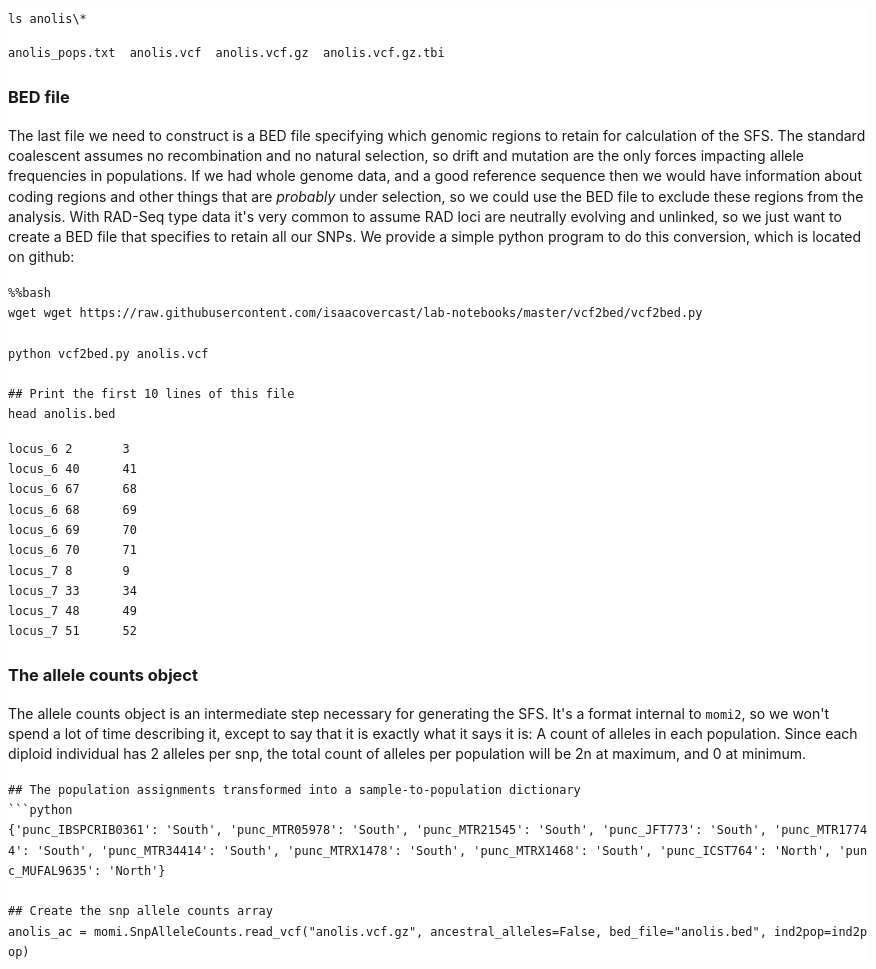 ```
ls anolis\*
```
    anolis_pops.txt  anolis.vcf  anolis.vcf.gz  anolis.vcf.gz.tbi

### BED file
The last file we need to construct is a BED file specifying which genomic 
regions to retain for calculation of the SFS. The standard coalescent assumes 
no recombination and no natural selection, so drift and mutation are the only 
forces impacting allele frequencies in populations. If we had whole genome 
data, and a good reference sequence then we would have information about coding 
regions and other things that are _probably_ under selection, so we could use the 
BED file to exclude these regions from the analysis. With RAD-Seq type data it's 
very common to assume RAD loci are neutrally evolving and unlinked, so we just 
want to create a BED file that specifies to retain all our SNPs. We provide a 
simple python program to do this conversion, which is located on github:

```
%%bash
wget wget https://raw.githubusercontent.com/isaacovercast/lab-notebooks/master/vcf2bed/vcf2bed.py

python vcf2bed.py anolis.vcf

## Print the first 10 lines of this file
head anolis.bed
```
    locus_6 2       3
    locus_6 40      41
    locus_6 67      68
    locus_6 68      69
    locus_6 69      70
    locus_6 70      71
    locus_7 8       9
    locus_7 33      34
    locus_7 48      49
    locus_7 51      52

### The allele counts object
The allele counts object is an intermediate step necessary for generating the SFS. 
It's a format internal to `momi2`, so we won't spend a lot of time describing it, 
except to say that it is exactly what it says it is: A count of alleles in each 
population. Since each diploid individual has 2 alleles per snp, the total count 
of alleles per population will be 2n at maximum, and 0 at minimum.

```
## The population assignments transformed into a sample-to-population dictionary
```python
{'punc_IBSPCRIB0361': 'South', 'punc_MTR05978': 'South', 'punc_MTR21545': 'South', 'punc_JFT773': 'South', 'punc_MTR17744': 'South', 'punc_MTR34414': 'South', 'punc_MTRX1478': 'South', 'punc_MTRX1468': 'South', 'punc_ICST764': 'North', 'punc_MUFAL9635': 'North'}

## Create the snp allele counts array
anolis_ac = momi.SnpAlleleCounts.read_vcf("anolis.vcf.gz", ancestral_alleles=False, bed_file="anolis.bed", ind2pop=ind2pop)
```
